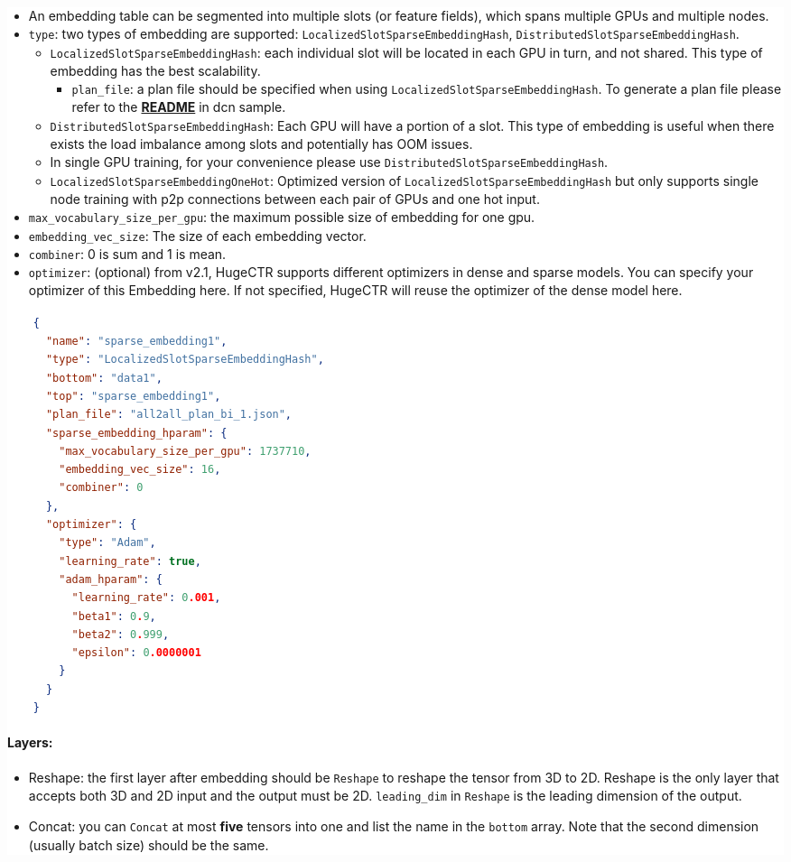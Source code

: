 * An embedding table can be segmented into multiple slots (or feature fields), which spans multiple GPUs and multiple nodes.
* `type`: two types of embedding are supported: `LocalizedSlotSparseEmbeddingHash`, `DistributedSlotSparseEmbeddingHash`.
  * `LocalizedSlotSparseEmbeddingHash`: each individual slot will be located in each GPU in turn, and not shared. This type of embedding has the best scalability.
    * `plan_file`: a plan file should be specified when using `LocalizedSlotSparseEmbeddingHash`. To generate a plan file please refer to the [**README**](../samples/dcn/README.md) in dcn sample.
  * `DistributedSlotSparseEmbeddingHash`: Each GPU will have a portion of a slot. This type of embedding is useful when there exists the load imbalance among slots and potentially has OOM issues.
  * In single GPU training, for your convenience please use `DistributedSlotSparseEmbeddingHash`.
  * `LocalizedSlotSparseEmbeddingOneHot`: Optimized version of `LocalizedSlotSparseEmbeddingHash` but only supports single node training with p2p connections between each pair of GPUs and one hot input.
* `max_vocabulary_size_per_gpu`: the maximum possible size of embedding for one gpu.
* `embedding_vec_size`: The size of each embedding vector.
* `combiner`: 0 is sum and 1 is mean.
* `optimizer`: (optional) from v2.1, HugeCTR supports different optimizers in dense and sparse models. You can specify your optimizer of this Embedding here. If not specified, HugeCTR will reuse the optimizer of the dense model here.
```json
    {
      "name": "sparse_embedding1",
      "type": "LocalizedSlotSparseEmbeddingHash",
      "bottom": "data1",
      "top": "sparse_embedding1",
      "plan_file": "all2all_plan_bi_1.json",
      "sparse_embedding_hparam": {
        "max_vocabulary_size_per_gpu": 1737710,
        "embedding_vec_size": 16,
        "combiner": 0
      },
      "optimizer": {
        "type": "Adam",
        "learning_rate": true,
        "adam_hparam": {
          "learning_rate": 0.001,
          "beta1": 0.9,
          "beta2": 0.999,
          "epsilon": 0.0000001
        }
      }
    }

```
#### Layers:
* Reshape: the first layer after embedding should be `Reshape` to reshape the tensor from 3D to 2D. Reshape is the only layer that accepts both 3D and 2D input and the output must be 2D.
`leading_dim` in `Reshape` is the leading dimension of the output.

* Concat: you can `Concat` at most **five** tensors into one and list the name in the `bottom` array. Note that the second dimension (usually batch size) should be the same.

